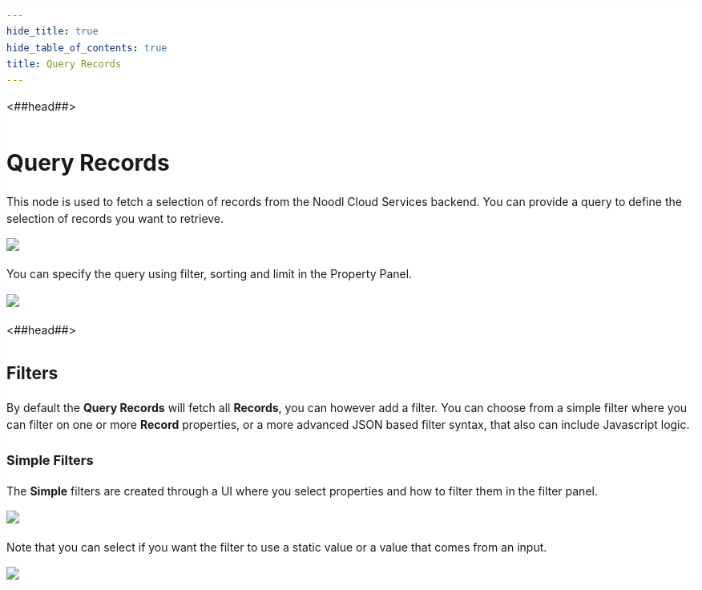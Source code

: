 ```yaml
---
hide_title: true
hide_table_of_contents: true
title: Query Records
---
```


<##head##>

# Query Records

This node is used to fetch a selection of records from the Noodl Cloud Services backend. You can provide a query to define the selection of records you want to retrieve.

<div className="ndl-image-with-background l">

![](/nodes/data/cloud-data/query-records/query-records-node.png)

</div>

You can specify the query using filter, sorting and limit in the Property Panel.

<div className="ndl-image-with-background l">

![](/nodes/data/cloud-data/query-records/query-records-filter-1.png)

</div>

<##head##>

## Filters

By default the **Query Records** will fetch all **Records**, you can however add a filter. You can choose from a simple filter where you can filter on one or more **Record** properties, or a more advanced JSON based filter syntax, that also can include Javascript logic.

### Simple Filters

The **Simple** filters are created through a UI where you select properties and how to filter them in the filter panel.

<div className="ndl-image-with-background l">

![](/nodes/data/cloud-data/query-records/query-records-filter-2.png)

</div>

Note that you can select if you want the filter to use a static value or a value that comes from an input.

<div className="ndl-image-with-background l">

![](/nodes/data/cloud-data/query-records/query-records-filter-3.png)
